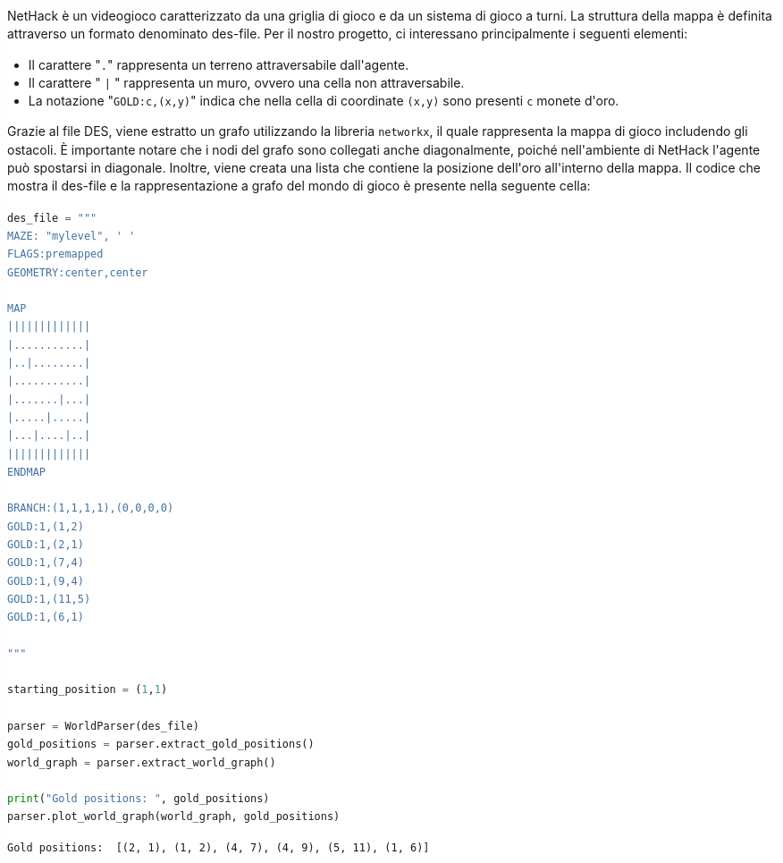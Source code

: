NetHack è un videogioco caratterizzato da una griglia di gioco e da un sistema di gioco a turni. La struttura della mappa è definita attraverso un formato denominato des-file. Per il nostro progetto, ci interessano principalmente i seguenti elementi:

- Il carattere "`.`" rappresenta un terreno attraversabile dall'agente.
- Il carattere " `|` " rappresenta un muro, ovvero una cella non attraversabile.
- La notazione "`GOLD:c,(x,y)`" indica che nella cella di coordinate `(x,y)` sono presenti `c` monete d'oro.

Grazie al file DES, viene estratto un grafo utilizzando la libreria `networkx`, il quale rappresenta la mappa di gioco includendo gli ostacoli. È importante notare che i nodi del grafo sono collegati anche diagonalmente, poiché nell'ambiente di NetHack l'agente può spostarsi in diagonale. Inoltre, viene creata una lista che contiene la posizione dell'oro all'interno della mappa. Il codice che mostra il des-file e la rappresentazione a grafo del mondo di gioco è presente nella seguente cella:


```python
des_file = """
MAZE: "mylevel", ' '
FLAGS:premapped
GEOMETRY:center,center

MAP
|||||||||||||
|...........|
|..|........|
|...........|
|.......|...|
|.....|.....|
|...|....|..|
|||||||||||||
ENDMAP

BRANCH:(1,1,1,1),(0,0,0,0)
GOLD:1,(1,2)
GOLD:1,(2,1)
GOLD:1,(7,4)
GOLD:1,(9,4)
GOLD:1,(11,5)
GOLD:1,(6,1)

"""

starting_position = (1,1)

parser = WorldParser(des_file)
gold_positions = parser.extract_gold_positions()
world_graph = parser.extract_world_graph()

print("Gold positions: ", gold_positions)
parser.plot_world_graph(world_graph, gold_positions)
```

    Gold positions:  [(2, 1), (1, 2), (4, 7), (4, 9), (5, 11), (1, 6)]
